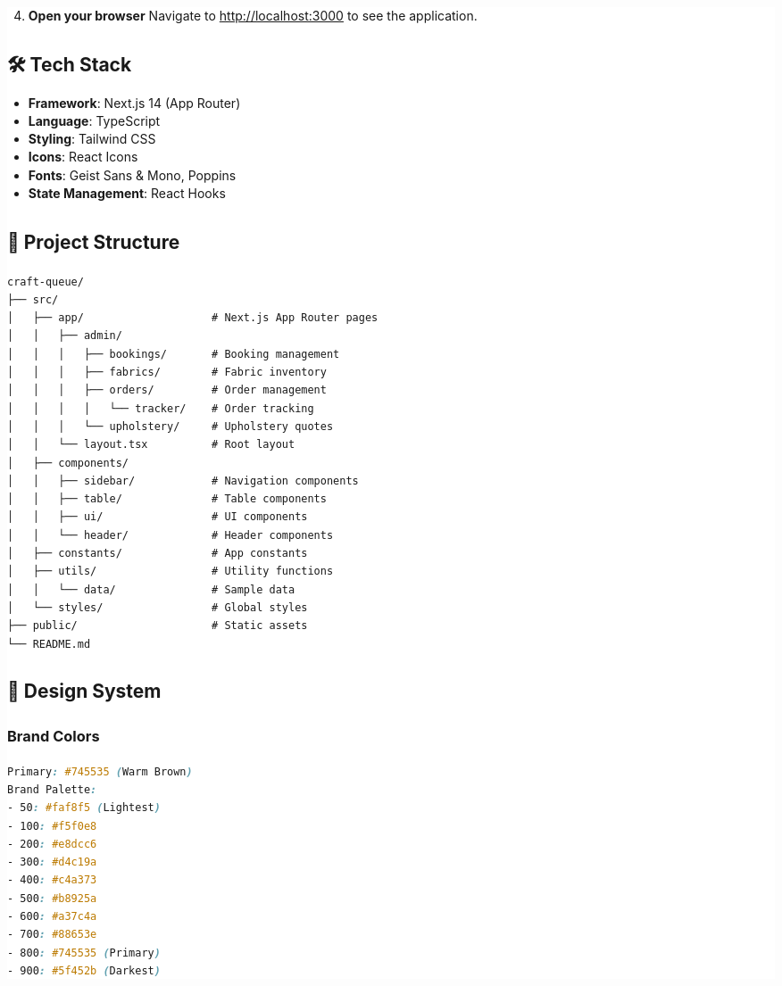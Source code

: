4. **Open your browser**
Navigate to [http://localhost:3000](http://localhost:3000) to see the application.

## 🛠️ Tech Stack

- **Framework**: Next.js 14 (App Router)
- **Language**: TypeScript
- **Styling**: Tailwind CSS
- **Icons**: React Icons
- **Fonts**: Geist Sans & Mono, Poppins
- **State Management**: React Hooks

## 📁 Project Structure

```
craft-queue/
├── src/
│   ├── app/                    # Next.js App Router pages
│   │   ├── admin/
│   │   │   ├── bookings/       # Booking management
│   │   │   ├── fabrics/        # Fabric inventory
│   │   │   ├── orders/         # Order management
│   │   │   │   └── tracker/    # Order tracking
│   │   │   └── upholstery/     # Upholstery quotes
│   │   └── layout.tsx          # Root layout
│   ├── components/
│   │   ├── sidebar/            # Navigation components
│   │   ├── table/              # Table components
│   │   ├── ui/                 # UI components
│   │   └── header/             # Header components
│   ├── constants/              # App constants
│   ├── utils/                  # Utility functions
│   │   └── data/               # Sample data
│   └── styles/                 # Global styles
├── public/                     # Static assets
└── README.md
```

## 🎨 Design System

### Brand Colors
```css
Primary: #745535 (Warm Brown)
Brand Palette:
- 50: #faf8f5 (Lightest)
- 100: #f5f0e8
- 200: #e8dcc6
- 300: #d4c19a
- 400: #c4a373
- 500: #b8925a
- 600: #a37c4a
- 700: #88653e
- 800: #745535 (Primary)
- 900: #5f452b (Darkest)
```
